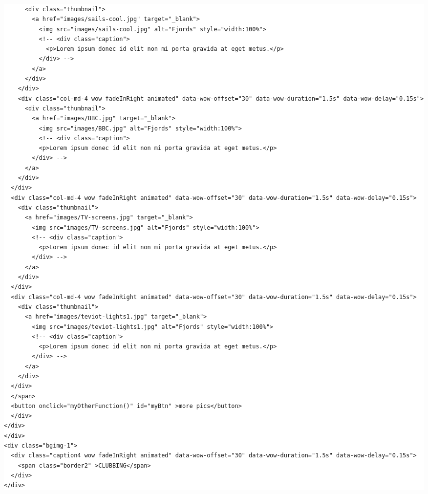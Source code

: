           <div class="thumbnail">
            <a href="images/sails-cool.jpg" target="_blank">
              <img src="images/sails-cool.jpg" alt="Fjords" style="width:100%">
              <!-- <div class="caption">
                <p>Lorem ipsum donec id elit non mi porta gravida at eget metus.</p>
              </div> -->
            </a>
          </div>
        </div>
        <div class="col-md-4 wow fadeInRight animated" data-wow-offset="30" data-wow-duration="1.5s" data-wow-delay="0.15s">
          <div class="thumbnail">
            <a href="images/BBC.jpg" target="_blank">
              <img src="images/BBC.jpg" alt="Fjords" style="width:100%">
              <!-- <div class="caption">
              <p>Lorem ipsum donec id elit non mi porta gravida at eget metus.</p>
            </div> -->
          </a>
        </div>
      </div>
      <div class="col-md-4 wow fadeInRight animated" data-wow-offset="30" data-wow-duration="1.5s" data-wow-delay="0.15s">
        <div class="thumbnail">
          <a href="images/TV-screens.jpg" target="_blank">
            <img src="images/TV-screens.jpg" alt="Fjords" style="width:100%">
            <!-- <div class="caption">
              <p>Lorem ipsum donec id elit non mi porta gravida at eget metus.</p>
            </div> -->
          </a>
        </div>
      </div>
      <div class="col-md-4 wow fadeInRight animated" data-wow-offset="30" data-wow-duration="1.5s" data-wow-delay="0.15s">
        <div class="thumbnail">
          <a href="images/teviot-lights1.jpg" target="_blank">
            <img src="images/teviot-lights1.jpg" alt="Fjords" style="width:100%">
            <!-- <div class="caption">
              <p>Lorem ipsum donec id elit non mi porta gravida at eget metus.</p>
            </div> -->
          </a>
        </div>
      </div>
      </span>
      <button onclick="myOtherFunction()" id="myBtn" >more pics</button>
      </div>
    </div>
    </div>
    <div class="bgimg-1">
      <div class="caption4 wow fadeInRight animated" data-wow-offset="30" data-wow-duration="1.5s" data-wow-delay="0.15s">
        <span class="border2" >CLUBBING</span>
      </div>
    </div>
  </div>
